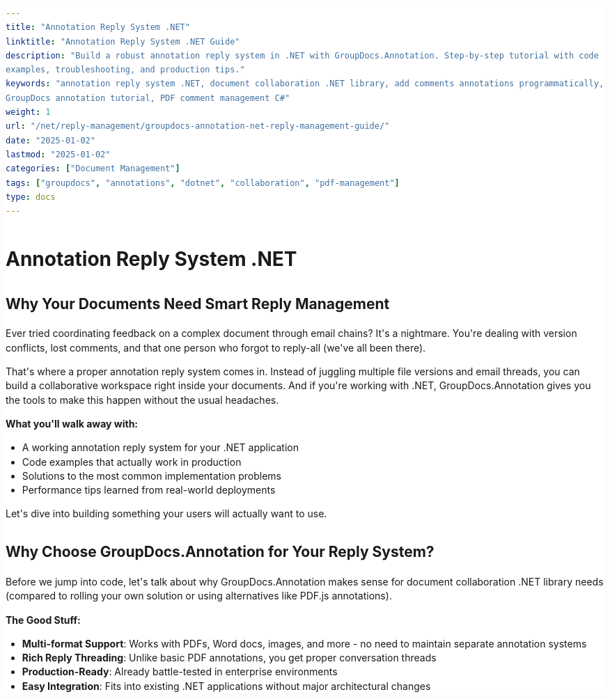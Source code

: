 ```yaml
---
title: "Annotation Reply System .NET"
linktitle: "Annotation Reply System .NET Guide"
description: "Build a robust annotation reply system in .NET with GroupDocs.Annotation. Step-by-step tutorial with code examples, troubleshooting, and production tips."
keywords: "annotation reply system .NET, document collaboration .NET library, add comments annotations programmatically, GroupDocs annotation tutorial, PDF comment management C#"
weight: 1
url: "/net/reply-management/groupdocs-annotation-net-reply-management-guide/"
date: "2025-01-02"
lastmod: "2025-01-02"
categories: ["Document Management"]
tags: ["groupdocs", "annotations", "dotnet", "collaboration", "pdf-management"]
type: docs
---
```

# Annotation Reply System .NET

## Why Your Documents Need Smart Reply Management

Ever tried coordinating feedback on a complex document through email chains? It's a nightmare. You're dealing with version conflicts, lost comments, and that one person who forgot to reply-all (we've all been there).

That's where a proper annotation reply system comes in. Instead of juggling multiple file versions and email threads, you can build a collaborative workspace right inside your documents. And if you're working with .NET, GroupDocs.Annotation gives you the tools to make this happen without the usual headaches.

**What you'll walk away with:**
- A working annotation reply system for your .NET application
- Code examples that actually work in production
- Solutions to the most common implementation problems
- Performance tips learned from real-world deployments

Let's dive into building something your users will actually want to use.

## Why Choose GroupDocs.Annotation for Your Reply System?

Before we jump into code, let's talk about why GroupDocs.Annotation makes sense for document collaboration .NET library needs (compared to rolling your own solution or using alternatives like PDF.js annotations).

**The Good Stuff:**
- **Multi-format Support**: Works with PDFs, Word docs, images, and more - no need to maintain separate annotation systems
- **Rich Reply Threading**: Unlike basic PDF annotations, you get proper conversation threads
- **Production-Ready**: Already battle-tested in enterprise environments
- **Easy Integration**: Fits into existing .NET applications without major architectural changes
